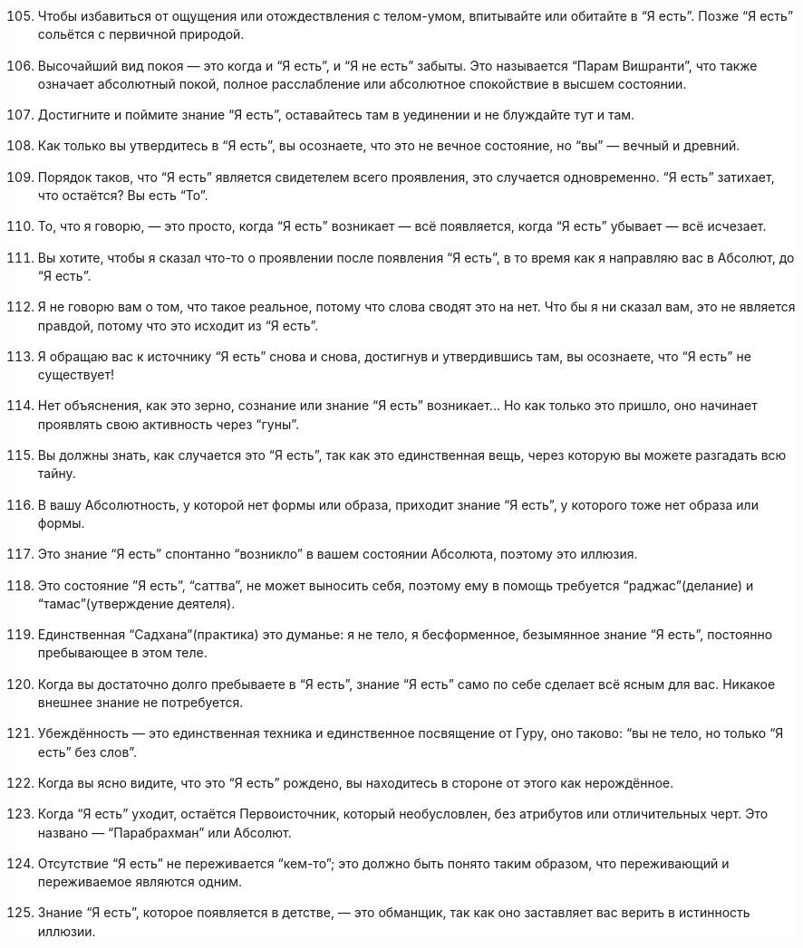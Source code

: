 105. Чтобы избавиться от ощущения или отождествления с телом-умом, впитывайте или обитайте в “Я есть”. Позже “Я есть” сольётся с первичной природой.

106. Высочайший вид покоя — это когда и “Я есть”, и “Я не есть” забыты. Это называется “Парам Вишранти”, что также означает абсолютный покой, полное расслабление или абсолютное спокойствие в высшем состоянии.

107. Достигните и поймите знание “Я есть”, оставайтесь там в уединении и не блуждайте тут и там.

108. Как только вы утвердитесь в “Я есть”, вы осознаете, что это не вечное состояние, но “вы” — вечный и древний.

109. Порядок таков, что “Я есть” является свидетелем всего проявления, это случается одновременно. “Я есть” затихает, что остаётся? Вы есть “То”.

110. То, что я говорю, — это просто, когда “Я есть” возникает — всё появляется, когда “Я есть” убывает — всё исчезает.

111. Вы хотите, чтобы я сказал что-то о проявлении после появления “Я есть”, в то время как я направляю вас в Абсолют, до “Я есть”.

112. Я не говорю вам о том, что такое реальное, потому что слова сводят это на нет. Что бы я ни сказал вам, это не является правдой, потому что это исходит из “Я есть”.

113. Я обращаю вас к источнику “Я есть” снова и снова, достигнув и утвердившись там, вы осознаете, что “Я есть” не существует!

114. Нет объяснения, как это зерно, сознание или знание “Я есть” возникает… Но как только это пришло, оно начинает проявлять свою активность через “гуны”.

115. Вы должны знать, как случается это “Я есть”, так как это единственная вещь, через которую вы можете разгадать всю тайну.

116. В вашу Абсолютность, у которой нет формы или образа, приходит знание “Я есть”, у которого тоже нет образа или формы.

117. Это знание “Я есть” спонтанно “возникло” в вашем состоянии Абсолюта, поэтому это иллюзия.

118. Это состояние ”Я есть”, “саттва”, не может выносить себя, поэтому ему в помощь требуется “раджас”(делание) и “тамас”(утверждение деятеля).

119. Единственная “Садхана”(практика) это думанье: я не тело, я бесформенное, безымянное знание “Я есть”, постоянно пребывающее в этом теле.

120. Когда вы достаточно долго пребываете в “Я есть”, знание “Я есть” само по себе сделает всё ясным для вас. Никакое внешнее знание не потребуется.

121. Убеждённость — это единственная техника и единственное посвящение от Гуру, оно таково: “вы не тело, но только “Я есть” без слов”.

122. Когда вы ясно видите, что это “Я есть” рождено, вы находитесь в стороне от этого как нерождённое.

123. Когда “Я есть” уходит, остаётся Первоисточник, который необусловлен, без атрибутов или отличительных черт. Это названо — “Парабрахман” или Абсолют.

124. Отсутствие “Я есть” не переживается “кем-то”; это должно быть понято таким образом, что переживающий и переживаемое являются одним.

125. Знание “Я есть”, которое появляется в детстве, — это обманщик, так как оно заставляет вас верить в истинность иллюзии.
